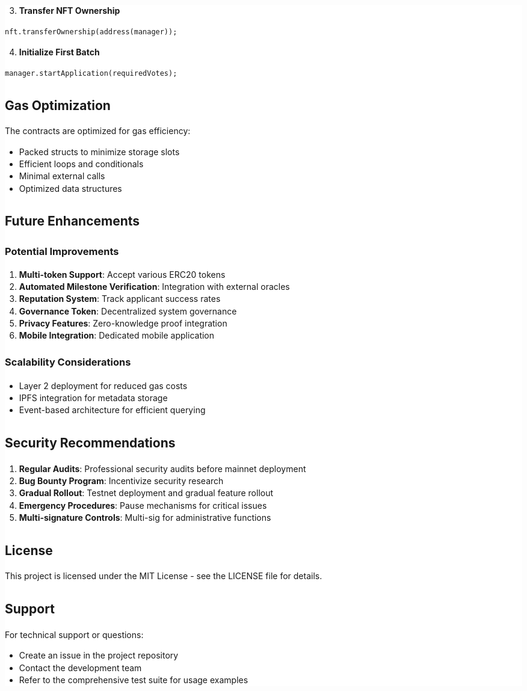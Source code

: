 3. **Transfer NFT Ownership**
```solidity
nft.transferOwnership(address(manager));
```

4. **Initialize First Batch**
```solidity
manager.startApplication(requiredVotes);
```

## Gas Optimization

The contracts are optimized for gas efficiency:

- Packed structs to minimize storage slots
- Efficient loops and conditionals
- Minimal external calls
- Optimized data structures

## Future Enhancements

### Potential Improvements

1. **Multi-token Support**: Accept various ERC20 tokens
2. **Automated Milestone Verification**: Integration with external oracles
3. **Reputation System**: Track applicant success rates
4. **Governance Token**: Decentralized system governance
5. **Privacy Features**: Zero-knowledge proof integration
6. **Mobile Integration**: Dedicated mobile application

### Scalability Considerations

- Layer 2 deployment for reduced gas costs
- IPFS integration for metadata storage
- Event-based architecture for efficient querying

## Security Recommendations

1. **Regular Audits**: Professional security audits before mainnet deployment
2. **Bug Bounty Program**: Incentivize security research
3. **Gradual Rollout**: Testnet deployment and gradual feature rollout
4. **Emergency Procedures**: Pause mechanisms for critical issues
5. **Multi-signature Controls**: Multi-sig for administrative functions

## License

This project is licensed under the MIT License - see the LICENSE file for details.

## Support

For technical support or questions:
- Create an issue in the project repository
- Contact the development team
- Refer to the comprehensive test suite for usage examples